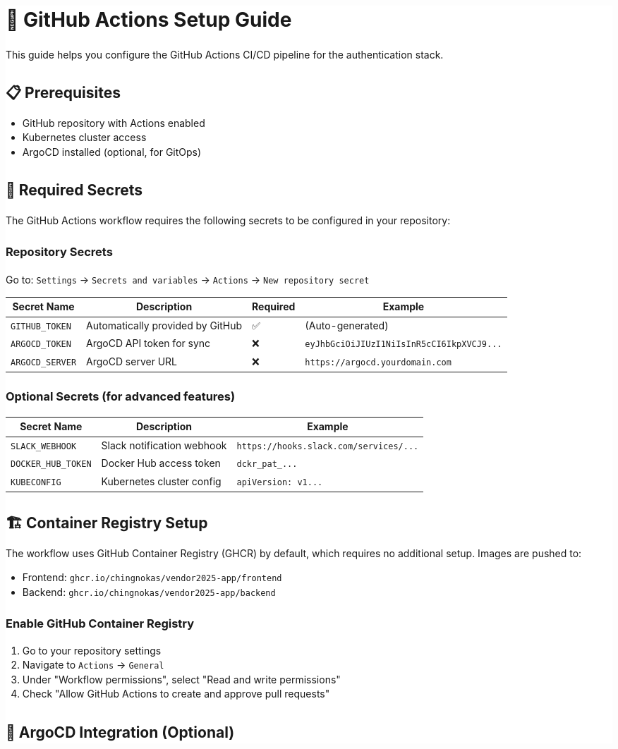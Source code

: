 # 🔧 GitHub Actions Setup Guide

This guide helps you configure the GitHub Actions CI/CD pipeline for the authentication stack.

## 📋 Prerequisites

- GitHub repository with Actions enabled
- Kubernetes cluster access
- ArgoCD installed (optional, for GitOps)

## 🔐 Required Secrets

The GitHub Actions workflow requires the following secrets to be configured in your repository:

### Repository Secrets
Go to: `Settings` → `Secrets and variables` → `Actions` → `New repository secret`

| Secret Name | Description | Required | Example |
|-------------|-------------|----------|---------|
| `GITHUB_TOKEN` | Automatically provided by GitHub | ✅ | (Auto-generated) |
| `ARGOCD_TOKEN` | ArgoCD API token for sync | ❌ | `eyJhbGciOiJIUzI1NiIsInR5cCI6IkpXVCJ9...` |
| `ARGOCD_SERVER` | ArgoCD server URL | ❌ | `https://argocd.yourdomain.com` |

### Optional Secrets (for advanced features)
| Secret Name | Description | Example |
|-------------|-------------|---------|
| `SLACK_WEBHOOK` | Slack notification webhook | `https://hooks.slack.com/services/...` |
| `DOCKER_HUB_TOKEN` | Docker Hub access token | `dckr_pat_...` |
| `KUBECONFIG` | Kubernetes cluster config | `apiVersion: v1...` |

## 🏗️ Container Registry Setup

The workflow uses GitHub Container Registry (GHCR) by default, which requires no additional setup. Images are pushed to:
- Frontend: `ghcr.io/chingnokas/vendor2025-app/frontend`
- Backend: `ghcr.io/chingnokas/vendor2025-app/backend`

### Enable GitHub Container Registry
1. Go to your repository settings
2. Navigate to `Actions` → `General`
3. Under "Workflow permissions", select "Read and write permissions"
4. Check "Allow GitHub Actions to create and approve pull requests"

## 🔄 ArgoCD Integration (Optional)
